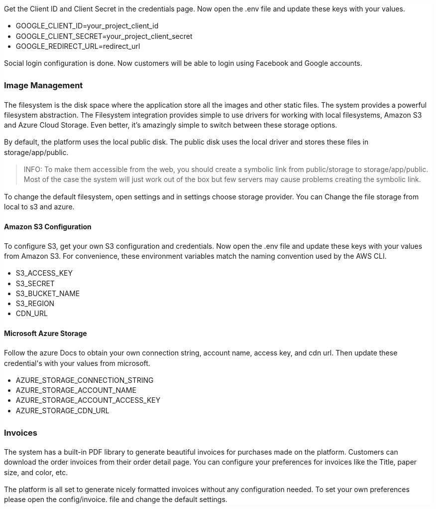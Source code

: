 Get the Client ID and Client Secret in the credentials page. Now open the .env file and update these keys with your values.

- GOOGLE_CLIENT_ID=your_project_client_id
- GOOGLE_CLIENT_SECRET=your_project_client_secret
- GOOGLE_REDIRECT_URL=redirect_url

Social login configuration is done. Now customers will be able to login using Facebook and Google accounts.

### Image Management

The filesystem is the disk space where the application store all the images and other static files. The system provides a powerful filesystem abstraction. The Filesystem integration provides simple to use drivers for working with local filesystems, Amazon S3 and Azure Cloud Storage. Even better, it’s amazingly simple to switch between these storage options.

By default, the platform uses the local public disk. The public disk uses the local driver and stores these files in storage/app/public.

> INFO: To make them accessible from the web, you should create a symbolic link from public/storage to storage/app/public. Most of the case the system will just work out of the box but few servers may cause problems creating the symbolic link.

To change the default filesystem, open settings and in settings choose storage provider. You can Change the file storage from local to s3 and azure.

#### Amazon S3 Configuration

To configure S3, get your own S3 configuration and credentials. Now open the .env file and update these keys with your values from Amazon S3. For convenience, these environment variables match the naming convention used by the AWS CLI.

- S3_ACCESS_KEY
- S3_SECRET
- S3_BUCKET_NAME
- S3_REGION
- CDN_URL

#### Microsoft Azure Storage

Follow the azure Docs to obtain your own connection string, account name, access key, and cdn url. Then update these credential's with your values from microsoft.

- AZURE_STORAGE_CONNECTION_STRING
- AZURE_STORAGE_ACCOUNT_NAME
- AZURE_STORAGE_ACCOUNT_ACCESS_KEY
- AZURE_STORAGE_CDN_URL

### Invoices

The system has a built-in PDF library to generate beautiful invoices for purchases made on the platform. Customers can download the order invoices from their order detail page. You can configure your preferences for invoices like the Title, paper size, and color, etc.

The platform is all set to generate nicely formatted invoices without any configuration needed. To set your own preferences please open the config/invoice. file and change the default settings.
